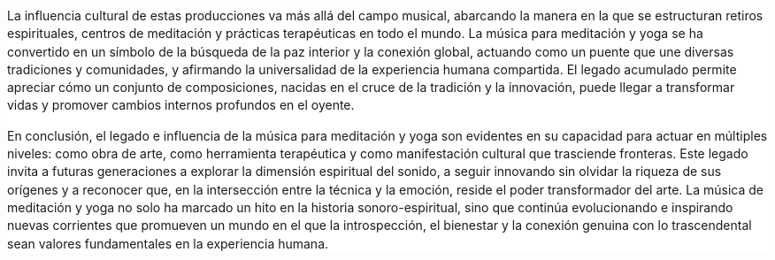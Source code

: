 La influencia cultural de estas producciones va más allá del campo musical, abarcando la manera en la que se estructuran retiros espirituales, centros de meditación y prácticas terapéuticas en todo el mundo. La música para meditación y yoga se ha convertido en un símbolo de la búsqueda de la paz interior y la conexión global, actuando como un puente que une diversas tradiciones y comunidades, y afirmando la universalidad de la experiencia humana compartida. El legado acumulado permite apreciar cómo un conjunto de composiciones, nacidas en el cruce de la tradición y la innovación, puede llegar a transformar vidas y promover cambios internos profundos en el oyente.  
 
En conclusión, el legado e influencia de la música para meditación y yoga son evidentes en su capacidad para actuar en múltiples niveles: como obra de arte, como herramienta terapéutica y como manifestación cultural que trasciende fronteras. Este legado invita a futuras generaciones a explorar la dimensión espiritual del sonido, a seguir innovando sin olvidar la riqueza de sus orígenes y a reconocer que, en la intersección entre la técnica y la emoción, reside el poder transformador del arte. La música de meditación y yoga no solo ha marcado un hito en la historia sonoro-espiritual, sino que continúa evolucionando e inspirando nuevas corrientes que promueven un mundo en el que la introspección, el bienestar y la conexión genuina con lo trascendental sean valores fundamentales en la experiencia humana.
